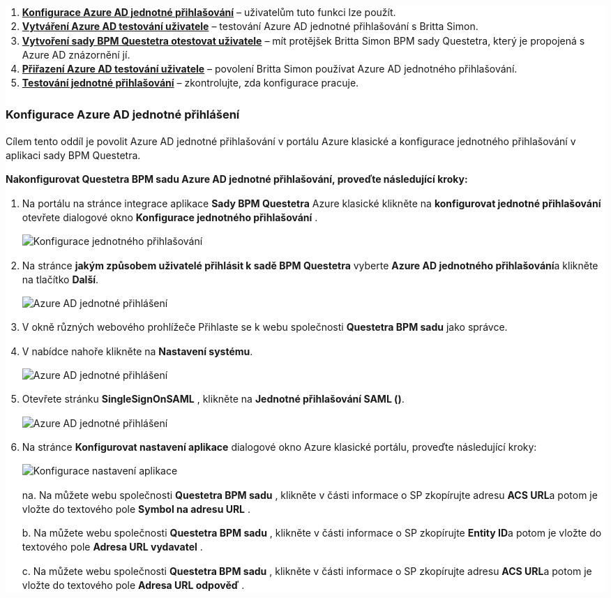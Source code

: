 1. **[Konfigurace Azure AD jednotné přihlašování](#configuring-azure-ad-single-single-sign-on)** – uživatelům tuto funkci lze použít.
2. **[Vytváření Azure AD testování uživatele](#creating-an-azure-ad-test-user)** – testování Azure AD jednotné přihlašování s Britta Simon.
4. **[Vytvoření sady BPM Questetra otestovat uživatele](#creating-a-questetra-bpm-suite-test-user)** – mít protějšek Britta Simon BPM sady Questetra, který je propojená s Azure AD znázornění jí.
5. **[Přiřazení Azure AD testování uživatele](#assigning-the-azure-ad-test-user)** – povolení Britta Simon používat Azure AD jednotného přihlašování.
5. **[Testování jednotné přihlašování](#testing-single-sign-on)** – zkontrolujte, zda konfigurace pracuje.

### <a name="configuring-azure-ad-single-sign-on"></a>Konfigurace Azure AD jednotné přihlášení

Cílem tento oddíl je povolit Azure AD jednotné přihlašování v portálu Azure klasické a konfigurace jednotného přihlašování v aplikaci sady BPM Questetra.

**Nakonfigurovat Questetra BPM sadu Azure AD jednotné přihlašování, proveďte následující kroky:**

1. Na portálu na stránce integrace aplikace **Sady BPM Questetra** Azure klasické klikněte na **konfigurovat jednotné přihlašování** otevřete dialogové okno **Konfigurace jednotného přihlašování** .

    ![Konfigurace jednotného přihlašování][8]

2. Na stránce **jakým způsobem uživatelé přihlásit k sadě BPM Questetra** vyberte **Azure AD jednotného přihlašování**a klikněte na tlačítko **Další**.

    ![Azure AD jednotné přihlášení][9]


3. V okně různých webového prohlížeče Přihlaste se k webu společnosti **Questetra BPM sadu** jako správce.

4. V nabídce nahoře klikněte na **Nastavení systému**. 

    ![Azure AD jednotné přihlášení][10]

5. Otevřete stránku **SingleSignOnSAML** , klikněte na **Jednotné přihlašování SAML ()**. 

    ![Azure AD jednotné přihlášení][11]


6. Na stránce **Konfigurovat nastavení aplikace** dialogové okno Azure klasické portálu, proveďte následující kroky: 

    ![Konfigurace nastavení aplikace][13]
 
    na. Na můžete webu společnosti **Questetra BPM sadu** , klikněte v části informace o SP zkopírujte adresu **ACS URL**a potom je vložte do textového pole **Symbol na adresu URL** .

    b. Na můžete webu společnosti **Questetra BPM sadu** , klikněte v části informace o SP zkopírujte **Entity ID**a potom je vložte do textového pole **Adresa URL vydavatel** .

    c. Na můžete webu společnosti **Questetra BPM sadu** , klikněte v části informace o SP zkopírujte adresu **ACS URL**a potom je vložte do textového pole **Adresa URL odpověď** .


[1]: ./media/active-directory-saas-questetra-bpm-suite/tutorial_general_01.png
[2]: ./media/active-directory-saas-questetra-bpm-suite/tutorial_general_02.png
[3]: ./media/active-directory-saas-questetra-bpm-suite/tutorial_general_03.png
[4]: ./media/active-directory-saas-questetra-bpm-suite/tutorial_general_04.png
[5]: ./media/active-directory-saas-questetra-bpm-suite/questera_bpm_suite_01.png
[8]: ./media/active-directory-saas-questetra-bpm-suite/tutorial_general_06.png
[9]: ./media/active-directory-saas-questetra-bpm-suite/questera_bpm_suite_02.png
[10]: ./media/active-directory-saas-questetra-bpm-suite/questera_bpm_suite_03.png
[11]: ./media/active-directory-saas-questetra-bpm-suite/questera_bpm_suite_04.png
[12]: ./media/active-directory-saas-questetra-bpm-suite/questera_bpm_suite_05.png
[13]: ./media/active-directory-saas-questetra-bpm-suite/questera_bpm_suite_06.png
[14]: ./media/active-directory-saas-questetra-bpm-suite/questera_bpm_suite_07.png
[15]: ./media/active-directory-saas-questetra-bpm-suite/questera_bpm_suite_08.png
[16]: ./media/active-directory-saas-questetra-bpm-suite/questera_bpm_suite_09.png
[17]: ./media/active-directory-saas-questetra-bpm-suite/questera_bpm_suite_10.png
[18]: ./media/active-directory-saas-questetra-bpm-suite/tutorial_general_08.png
[100]: ./media/active-directory-saas-questetra-bpm-suite/tutorial_general_09.png 
[101]: ./media/active-directory-saas-questetra-bpm-suite/tutorial_general_10.png 
[102]: ./media/active-directory-saas-questetra-bpm-suite/tutorial_general_11.png 
[103]: ./media/active-directory-saas-questetra-bpm-suite/tutorial_general_12.png 
[104]: ./media/active-directory-saas-questetra-bpm-suite/tutorial_general_13.png 
[105]: ./media/active-directory-saas-questetra-bpm-suite/tutorial_general_14.png 
[106]: ./media/active-directory-saas-questetra-bpm-suite/tutorial_general_15.png 
[200]: ./media/active-directory-saas-questetra-bpm-suite/tutorial_general_16.png 
[201]: ./media/active-directory-saas-questetra-bpm-suite/tutorial_general_17.png 
[202]: ./media/active-directory-saas-questetra-bpm-suite/tutorial_general_18.png
[203]: ./media/active-directory-saas-questetra-bpm-suite/tutorial_general_19.png
[204]: ./media/active-directory-saas-questetra-bpm-suite/tutorial_general_20.png
[205]: ./media/active-directory-saas-questetra-bpm-suite/questera_bpm_suite_12.png
[300]: ./media/active-directory-saas-questetra-bpm-suite/questera_bpm_suite_11.png 